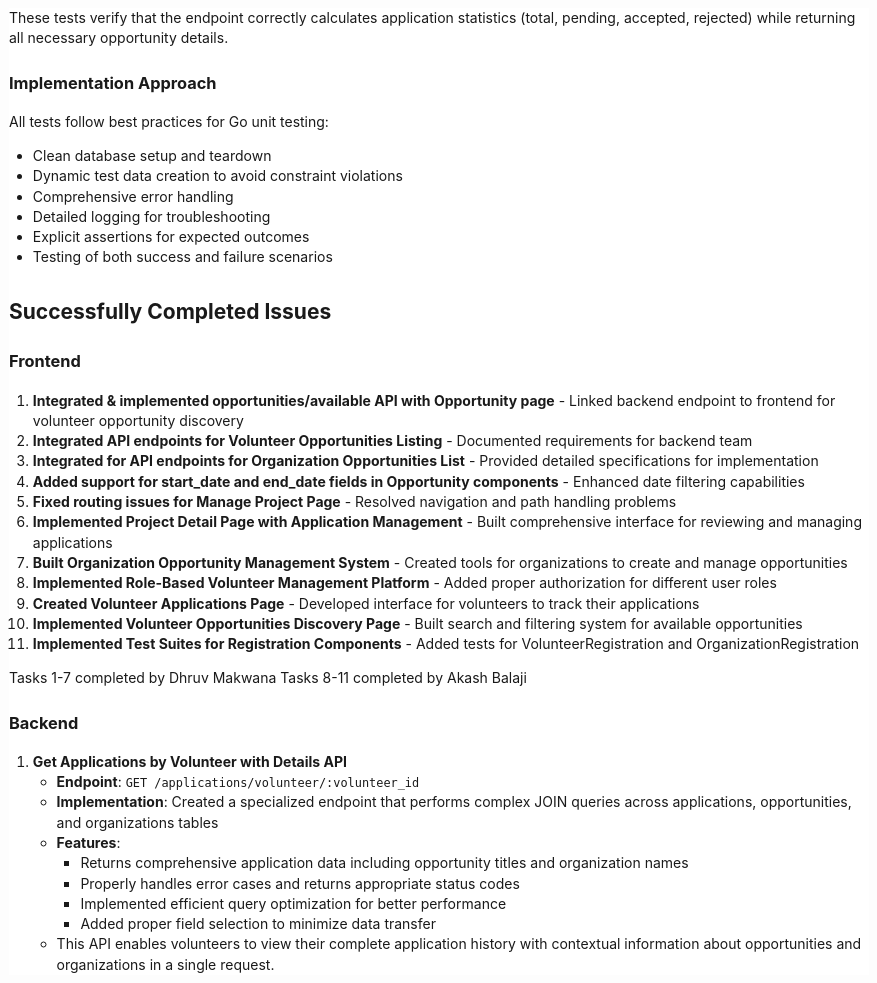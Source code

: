 These tests verify that the endpoint correctly calculates application statistics (total, pending, accepted, rejected) while returning all necessary opportunity details.

### Implementation Approach
All tests follow best practices for Go unit testing:

- Clean database setup and teardown
- Dynamic test data creation to avoid constraint violations
- Comprehensive error handling
- Detailed logging for troubleshooting
- Explicit assertions for expected outcomes
- Testing of both success and failure scenarios

## Successfully Completed Issues

### Frontend

1. **Integrated & implemented opportunities/available API with Opportunity page** - Linked backend endpoint to frontend for volunteer opportunity discovery
2. **Integrated API endpoints for Volunteer Opportunities Listing** - Documented requirements for backend team
3. **Integrated for API endpoints for Organization Opportunities List** - Provided detailed specifications for implementation
4. **Added support for start_date and end_date fields in Opportunity components** - Enhanced date filtering capabilities
5. **Fixed routing issues for Manage Project Page** - Resolved navigation and path handling problems
6. **Implemented Project Detail Page with Application Management** - Built comprehensive interface for reviewing and managing applications
7. **Built Organization Opportunity Management System** - Created tools for organizations to create and manage opportunities
8. **Implemented Role-Based Volunteer Management Platform** - Added proper authorization for different user roles
9. **Created Volunteer Applications Page** - Developed interface for volunteers to track their applications
10. **Implemented Volunteer Opportunities Discovery Page** - Built search and filtering system for available opportunities
11. **Implemented Test Suites for Registration Components** - Added tests for VolunteerRegistration and OrganizationRegistration

Tasks 1-7 completed by Dhruv Makwana
Tasks 8-11 completed by Akash Balaji

### Backend

1. **Get Applications by Volunteer with Details API**
   - **Endpoint**: `GET /applications/volunteer/:volunteer_id`
   - **Implementation**: Created a specialized endpoint that performs complex JOIN queries across applications, opportunities, and organizations tables
   - **Features**: 
     - Returns comprehensive application data including opportunity titles and organization names
     - Properly handles error cases and returns appropriate status codes
     - Implemented efficient query optimization for better performance
     - Added proper field selection to minimize data transfer
   - This API enables volunteers to view their complete application history with contextual information about opportunities and organizations in a single request.
